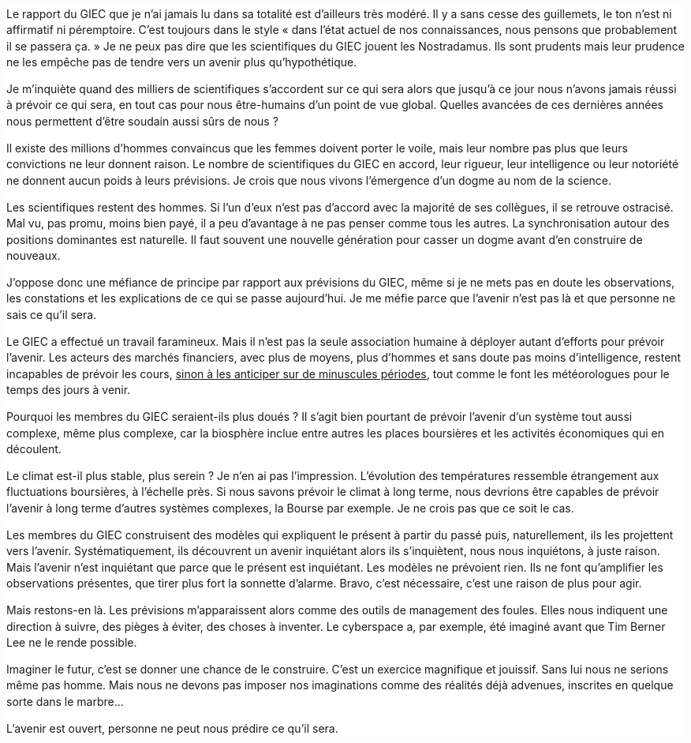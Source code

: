Le rapport du GIEC que je n’ai jamais lu dans sa totalité est d’ailleurs très modéré. Il y a sans cesse des guillemets, le ton n’est ni affirmatif ni péremptoire. C’est toujours dans le style « dans l’état actuel de nos connaissances, nous pensons que probablement il se passera ça. » Je ne peux pas dire que les scientifiques du GIEC jouent les Nostradamus. Ils sont prudents mais leur prudence ne les empêche pas de tendre vers un avenir plus qu’hypothétique.

Je m’inquiète quand des milliers de scientifiques s’accordent sur ce qui sera alors que jusqu’à ce jour nous n’avons jamais réussi à prévoir ce qui sera, en tout cas pour nous être-humains d’un point de vue global. Quelles avancées de ces dernières années nous permettent d’être soudain aussi sûrs de nous ?

Il existe des millions d’hommes convaincus que les femmes doivent porter le voile, mais leur nombre pas plus que leurs convictions ne leur donnent raison. Le nombre de scientifiques du GIEC en accord, leur rigueur, leur intelligence ou leur notoriété ne donnent aucun poids à leurs prévisions. Je crois que nous vivons l’émergence d’un dogme au nom de la science.

Les scientifiques restent des hommes. Si l’un d’eux n’est pas d’accord avec la majorité de ses collègues, il se retrouve ostracisé. Mal vu, pas promu, moins bien payé, il a peu d’avantage à ne pas penser comme tous les autres. La synchronisation autour des positions dominantes est naturelle. Il faut souvent une nouvelle génération pour casser un dogme avant d’en construire de nouveaux.

J’oppose donc une méfiance de principe par rapport aux prévisions du GIEC, même si je ne mets pas en doute les observations, les constations et les explications de ce qui se passe aujourd’hui. Je me méfie parce que l’avenir n’est pas là et que personne ne sais ce qu’il sera.

Le GIEC a effectué un travail faramineux. Mais il n’est pas la seule association humaine à déployer autant d’efforts pour prévoir l’avenir. Les acteurs des marchés financiers, avec plus de moyens, plus d’hommes et sans doute pas moins d’intelligence, restent incapables de prévoir les cours, [sinon à les anticiper sur de minuscules périodes](../../2007/12/comprendre-n%e2%80%99est-pas-prevoir.md), tout comme le font les météorologues pour le temps des jours à venir.

Pourquoi les membres du GIEC seraient-ils plus doués ? Il s’agit bien pourtant de prévoir l’avenir d’un système tout aussi complexe, même plus complexe, car la biosphère inclue entre autres les places boursières et les activités économiques qui en découlent.

Le climat est-il plus stable, plus serein ? Je n’en ai pas l’impression. L’évolution des températures ressemble étrangement aux fluctuations boursières, à l’échelle près. Si nous savons prévoir le climat à long terme, nous devrions être capables de prévoir l’avenir à long terme d’autres systèmes complexes, la Bourse par exemple. Je ne crois pas que ce soit le cas.

Les membres du GIEC construisent des modèles qui expliquent le présent à partir du passé puis, naturellement, ils les projettent vers l’avenir. Systématiquement, ils découvrent un avenir inquiétant alors ils s’inquiètent, nous nous inquiétons, à juste raison. Mais l’avenir n’est inquiétant que parce que le présent est inquiétant. Les modèles ne prévoient rien. Ils ne font qu’amplifier les observations présentes, que tirer plus fort la sonnette d’alarme. Bravo, c’est nécessaire, c’est une raison de plus pour agir.

Mais restons-en là. Les prévisions m’apparaissent alors comme des outils de management des foules. Elles nous indiquent une direction à suivre, des pièges à éviter, des choses à inventer. Le cyberspace a, par exemple, été imaginé avant que Tim Berner Lee ne le rende possible.

Imaginer le futur, c’est se donner une chance de le construire. C’est un exercice magnifique et jouissif. Sans lui nous ne serions même pas homme. Mais nous ne devons pas imposer nos imaginations comme des réalités déjà advenues, inscrites en quelque sorte dans le marbre…

L’avenir est ouvert, personne ne peut nous prédire ce qu’il sera.
